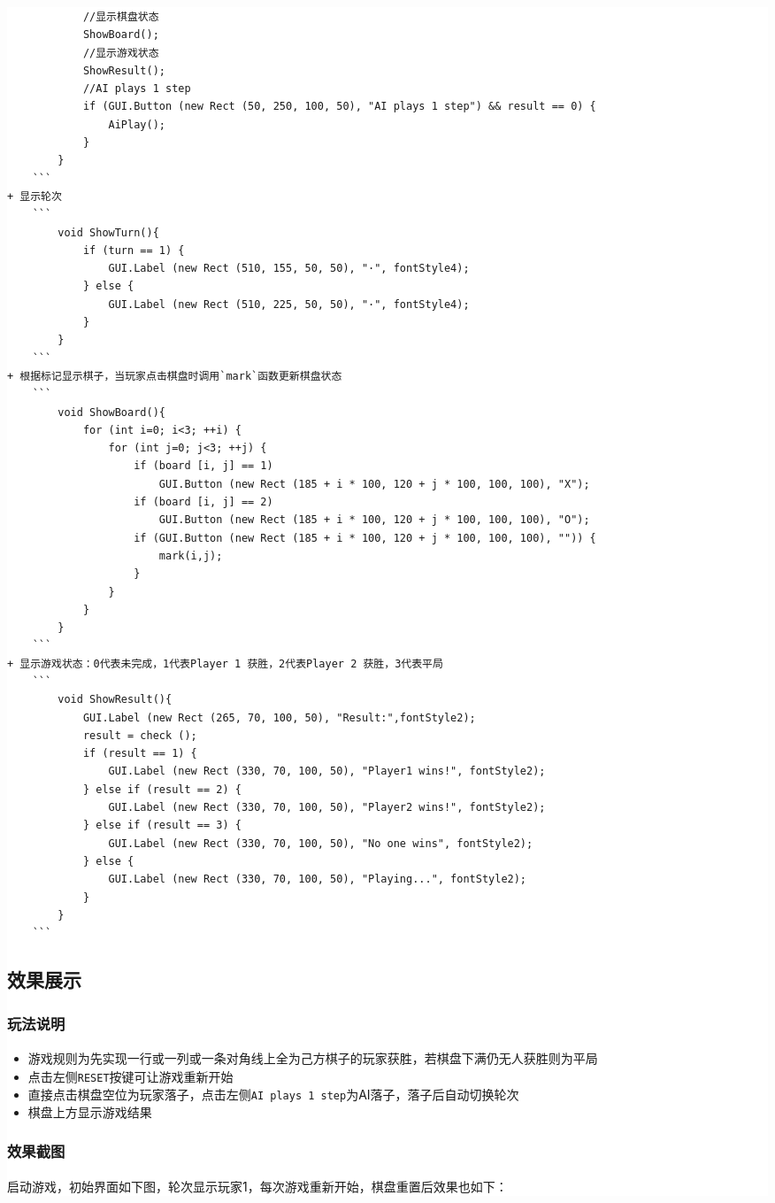                 //显示棋盘状态
                ShowBoard();
                //显示游戏状态
                ShowResult();
                //AI plays 1 step
                if (GUI.Button (new Rect (50, 250, 100, 50), "AI plays 1 step") && result == 0) {
                    AiPlay();
                }
            }  
        ```
    + 显示轮次
        ```
            void ShowTurn(){
                if (turn == 1) {
                    GUI.Label (new Rect (510, 155, 50, 50), "·", fontStyle4);
                } else {
                    GUI.Label (new Rect (510, 225, 50, 50), "·", fontStyle4);
                }
            }
        ```
    + 根据标记显示棋子，当玩家点击棋盘时调用`mark`函数更新棋盘状态
        ```
            void ShowBoard(){
                for (int i=0; i<3; ++i) {    
                    for (int j=0; j<3; ++j) {    
                        if (board [i, j] == 1)    
                            GUI.Button (new Rect (185 + i * 100, 120 + j * 100, 100, 100), "X");  
                        if (board [i, j] == 2)  
                            GUI.Button (new Rect (185 + i * 100, 120 + j * 100, 100, 100), "O");  
                        if (GUI.Button (new Rect (185 + i * 100, 120 + j * 100, 100, 100), "")) {    
                            mark(i,j);  
                        }    
                    }  
                }
            }
        ```
    + 显示游戏状态：0代表未完成，1代表Player 1 获胜，2代表Player 2 获胜，3代表平局
        ```
            void ShowResult(){
                GUI.Label (new Rect (265, 70, 100, 50), "Result:",fontStyle2);
                result = check ();    
                if (result == 1) {    
                    GUI.Label (new Rect (330, 70, 100, 50), "Player1 wins!", fontStyle2);    
                } else if (result == 2) {    
                    GUI.Label (new Rect (330, 70, 100, 50), "Player2 wins!", fontStyle2);    
                } else if (result == 3) {
                    GUI.Label (new Rect (330, 70, 100, 50), "No one wins", fontStyle2); 
                } else {
                    GUI.Label (new Rect (330, 70, 100, 50), "Playing...", fontStyle2);
                } 
            }
        ```
## 效果展示
### 玩法说明
+ 游戏规则为先实现一行或一列或一条对角线上全为己方棋子的玩家获胜，若棋盘下满仍无人获胜则为平局
+ 点击左侧`RESET`按键可让游戏重新开始
+ 直接点击棋盘空位为玩家落子，点击左侧`AI plays 1 step`为AI落子，落子后自动切换轮次
+ 棋盘上方显示游戏结果
### 效果截图
启动游戏，初始界面如下图，轮次显示玩家1，每次游戏重新开始，棋盘重置后效果也如下：
